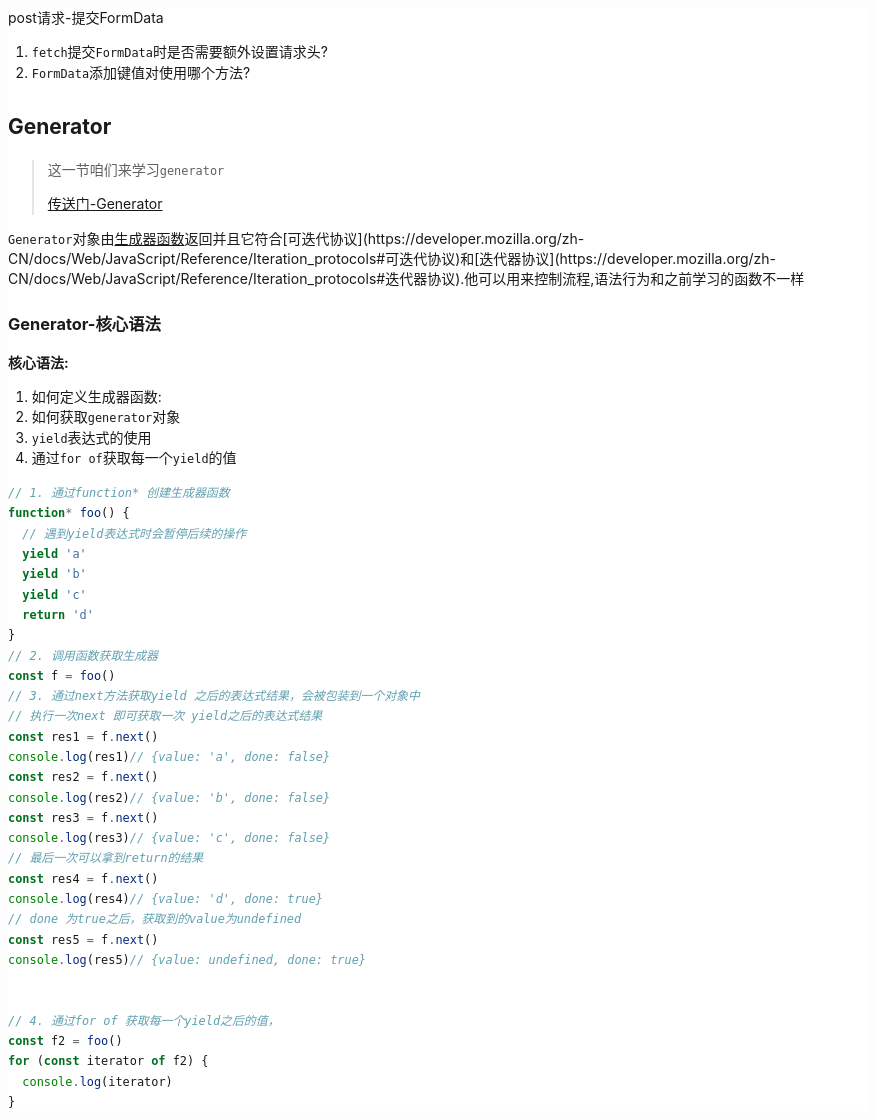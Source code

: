post请求-提交FormData

1. `fetch`提交`FormData`时是否需要额外设置请求头?
2. `FormData`添加键值对使用哪个方法?



## Generator

> 这一节咱们来学习`generator`
>
> [传送门-Generator](https://developer.mozilla.org/zh-CN/docs/Web/JavaScript/Reference/Global_Objects/Generator)

`Generator`对象由[生成器函数](https://developer.mozilla.org/zh-CN/docs/Web/JavaScript/Reference/Statements/function*)返回并且它符合[可迭代协议](https://developer.mozilla.org/zh-CN/docs/Web/JavaScript/Reference/Iteration_protocols#可迭代协议)和[迭代器协议](https://developer.mozilla.org/zh-CN/docs/Web/JavaScript/Reference/Iteration_protocols#迭代器协议).他可以用来控制流程,语法行为和之前学习的函数不一样

### Generator-核心语法

**核心语法:**

1. 如何定义生成器函数:
2. 如何获取`generator`对象
3. `yield`表达式的使用
4. 通过`for of`获取每一个`yield`的值

```javascript
// 1. 通过function* 创建生成器函数 
function* foo() {
  // 遇到yield表达式时会暂停后续的操作
  yield 'a'
  yield 'b'
  yield 'c'
  return 'd'
}
// 2. 调用函数获取生成器
const f = foo()
// 3. 通过next方法获取yield 之后的表达式结果，会被包装到一个对象中
// 执行一次next 即可获取一次 yield之后的表达式结果
const res1 = f.next()
console.log(res1)// {value: 'a', done: false}
const res2 = f.next()
console.log(res2)// {value: 'b', done: false}
const res3 = f.next()
console.log(res3)// {value: 'c', done: false}
// 最后一次可以拿到return的结果
const res4 = f.next()
console.log(res4)// {value: 'd', done: true} 
// done 为true之后，获取到的value为undefined
const res5 = f.next()
console.log(res5)// {value: undefined, done: true} 


// 4. 通过for of 获取每一个yield之后的值，
const f2 = foo()
for (const iterator of f2) {
  console.log(iterator)
}
```
